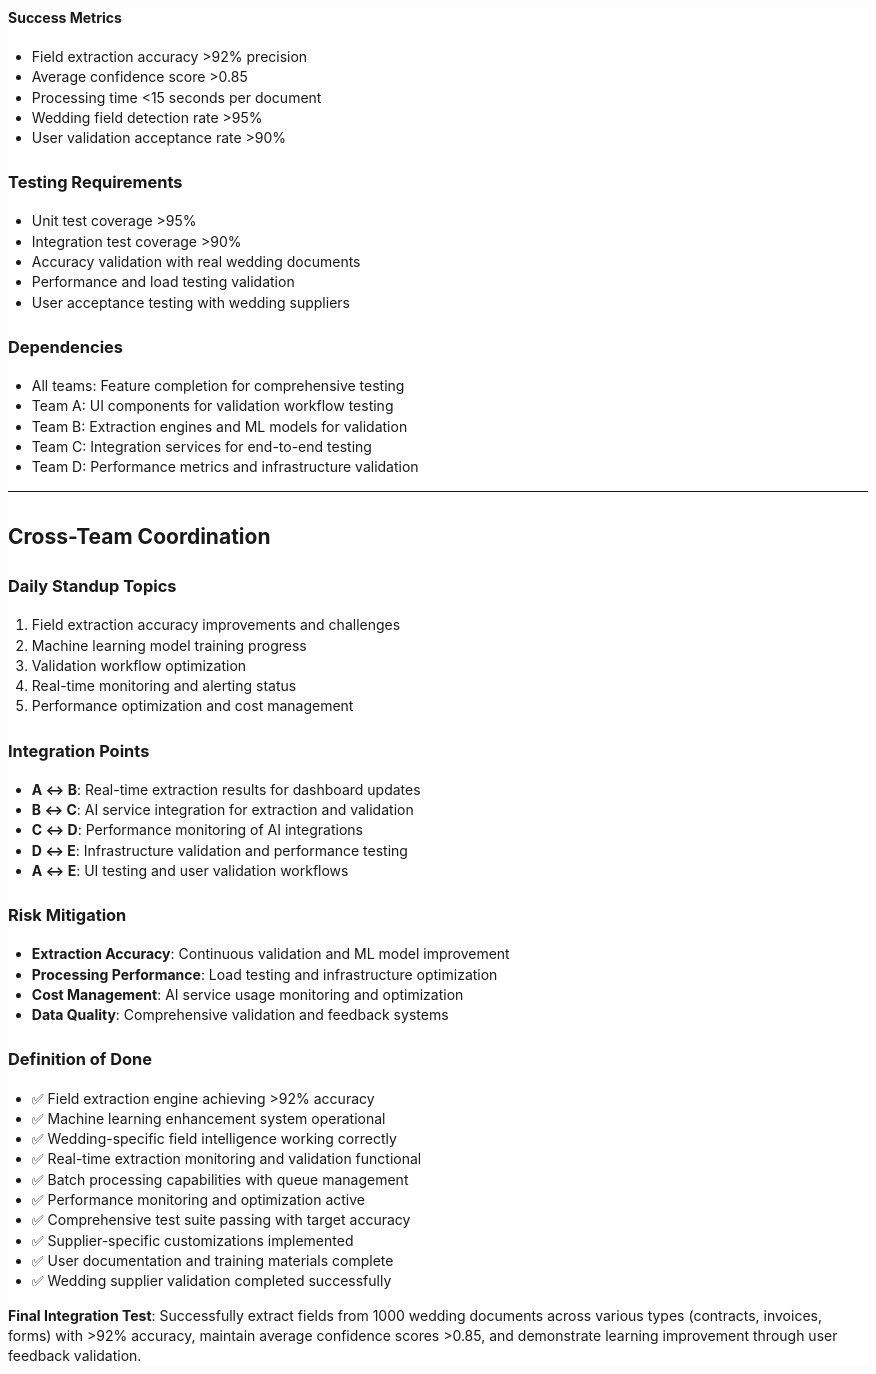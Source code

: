 #### Success Metrics
- Field extraction accuracy >92% precision
- Average confidence score >0.85
- Processing time <15 seconds per document
- Wedding field detection rate >95%
- User validation acceptance rate >90%

### Testing Requirements
- Unit test coverage >95%
- Integration test coverage >90%
- Accuracy validation with real wedding documents
- Performance and load testing validation
- User acceptance testing with wedding suppliers

### Dependencies
- All teams: Feature completion for comprehensive testing
- Team A: UI components for validation workflow testing
- Team B: Extraction engines and ML models for validation
- Team C: Integration services for end-to-end testing
- Team D: Performance metrics and infrastructure validation

---

## Cross-Team Coordination

### Daily Standup Topics
1. Field extraction accuracy improvements and challenges
2. Machine learning model training progress
3. Validation workflow optimization
4. Real-time monitoring and alerting status
5. Performance optimization and cost management

### Integration Points
- **A ↔ B**: Real-time extraction results for dashboard updates
- **B ↔ C**: AI service integration for extraction and validation
- **C ↔ D**: Performance monitoring of AI integrations
- **D ↔ E**: Infrastructure validation and performance testing
- **A ↔ E**: UI testing and user validation workflows

### Risk Mitigation
- **Extraction Accuracy**: Continuous validation and ML model improvement
- **Processing Performance**: Load testing and infrastructure optimization
- **Cost Management**: AI service usage monitoring and optimization
- **Data Quality**: Comprehensive validation and feedback systems

### Definition of Done
- ✅ Field extraction engine achieving >92% accuracy
- ✅ Machine learning enhancement system operational
- ✅ Wedding-specific field intelligence working correctly
- ✅ Real-time extraction monitoring and validation functional
- ✅ Batch processing capabilities with queue management
- ✅ Performance monitoring and optimization active
- ✅ Comprehensive test suite passing with target accuracy
- ✅ Supplier-specific customizations implemented
- ✅ User documentation and training materials complete
- ✅ Wedding supplier validation completed successfully

**Final Integration Test**: Successfully extract fields from 1000 wedding documents across various types (contracts, invoices, forms) with >92% accuracy, maintain average confidence scores >0.85, and demonstrate learning improvement through user feedback validation.
